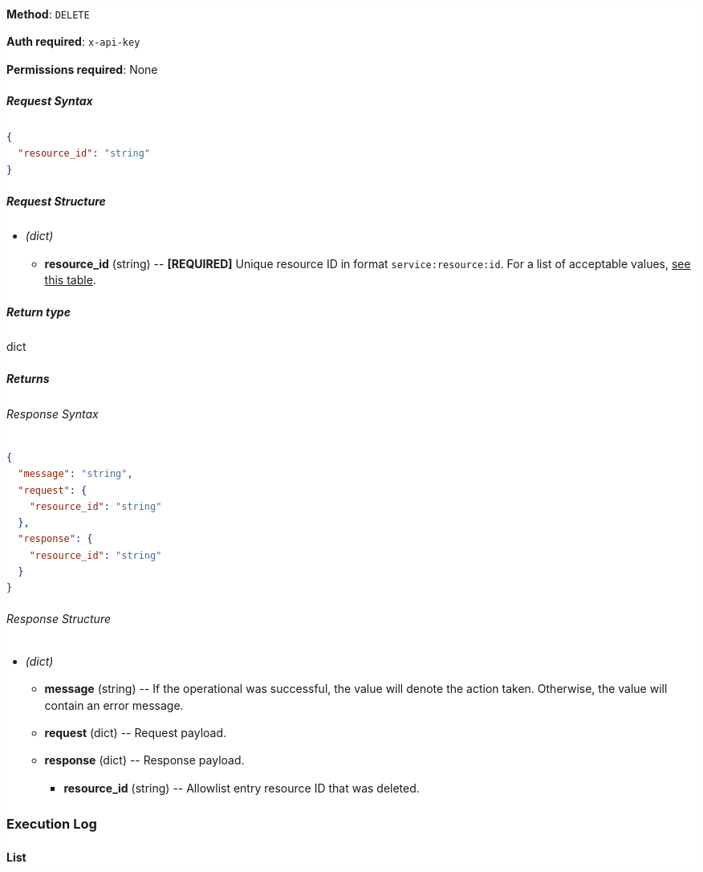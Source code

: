 **Method**: `DELETE`

**Auth required**: `x-api-key`

**Permissions required**: None

##### Request Syntax

```json
{
  "resource_id": "string"
}
```

##### Request Structure

- _(dict)_

  - **resource_id** (string) -- **[REQUIRED]** Unique resource ID in format `service:resource:id`. For a list of acceptable values, [see this table](https://github.com/servian/aws-auto-cleanup#allowlist).

##### Return type

dict

##### Returns

###### Response Syntax

```json
{
  "message": "string",
  "request": {
    "resource_id": "string"
  },
  "response": {
    "resource_id": "string"
  }
}
```

###### Response Structure

- _(dict)_

  - **message** (string) -- If the operational was successful, the value will denote the action taken. Otherwise, the value will contain an error message.

  - **request** (dict) -- Request payload.

  - **response** (dict) -- Response payload.

    - **resource_id** (string) -- Allowlist entry resource ID that was deleted.

### Execution Log

#### List
